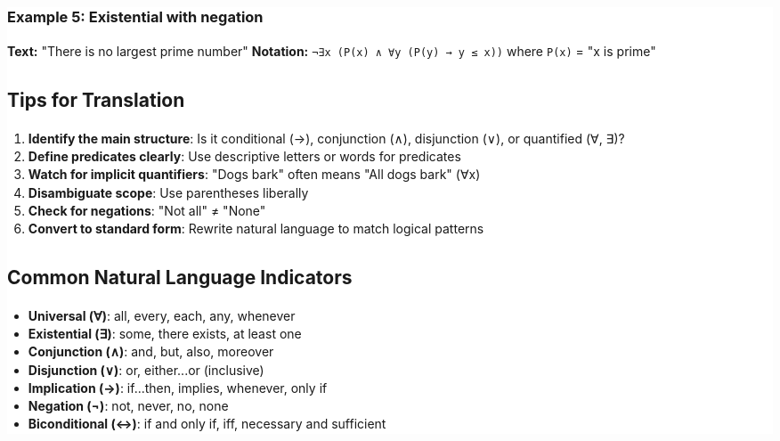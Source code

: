 ### Example 5: Existential with negation
**Text:** "There is no largest prime number"
**Notation:** `¬∃x (P(x) ∧ ∀y (P(y) → y ≤ x))`
where `P(x)` = "x is prime"

## Tips for Translation

1. **Identify the main structure**: Is it conditional (→), conjunction (∧), disjunction (∨), or quantified (∀, ∃)?
2. **Define predicates clearly**: Use descriptive letters or words for predicates
3. **Watch for implicit quantifiers**: "Dogs bark" often means "All dogs bark" (∀x)
4. **Disambiguate scope**: Use parentheses liberally
5. **Check for negations**: "Not all" ≠ "None"
6. **Convert to standard form**: Rewrite natural language to match logical patterns

## Common Natural Language Indicators

- **Universal (∀)**: all, every, each, any, whenever
- **Existential (∃)**: some, there exists, at least one
- **Conjunction (∧)**: and, but, also, moreover
- **Disjunction (∨)**: or, either...or (inclusive)
- **Implication (→)**: if...then, implies, whenever, only if
- **Negation (¬)**: not, never, no, none
- **Biconditional (↔)**: if and only if, iff, necessary and sufficient
